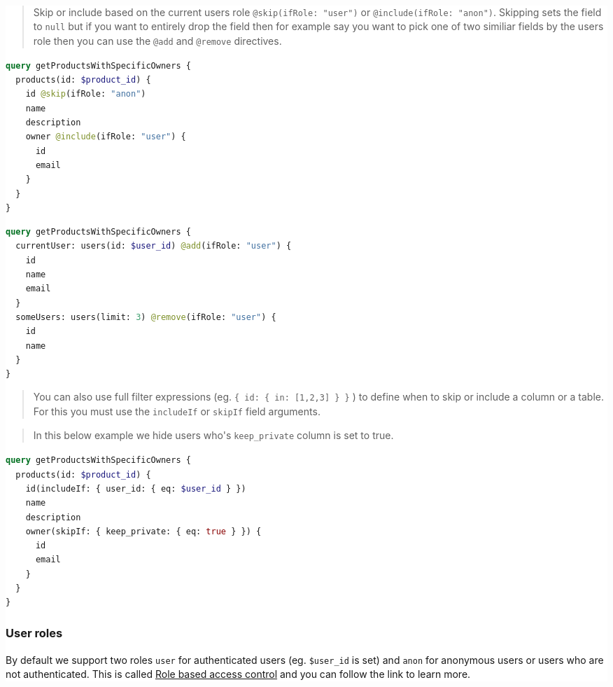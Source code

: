 > Skip or include based on the current users role `@skip(ifRole: "user")` or `@include(ifRole: "anon")`. Skipping sets the field to `null` but if you want to entirely drop the field then for example say you want to pick one of two similiar fields by the users role then you can use the `@add` and `@remove` directives.

```graphql title="Using @skip and @include"
query getProductsWithSpecificOwners {
  products(id: $product_id) {
    id @skip(ifRole: "anon")
    name
    description
    owner @include(ifRole: "user") {
      id
      email
    }
  }
}
```

```graphql title="Using @add and @remove"
query getProductsWithSpecificOwners {
  currentUser: users(id: $user_id) @add(ifRole: "user") {
    id
    name
    email
  }
  someUsers: users(limit: 3) @remove(ifRole: "user") {
    id
    name
  }
}
```

> You can also use full filter expressions (eg. `{ id: { in: [1,2,3] } }` ) to define when to skip or include a column or a table. For this you must use the `includeIf` or `skipIf` field arguments.

> In this below example we hide users who's `keep_private` column is set to true.

```graphql
query getProductsWithSpecificOwners {
  products(id: $product_id) {
    id(includeIf: { user_id: { eq: $user_id } })
    name
    description
    owner(skipIf: { keep_private: { eq: true } }) {
      id
      email
    }
  }
}
```

### User roles

By default we support two roles `user` for authenticated users (eg. `$user_id` is set) and `anon` for anonymous users or users who are not authenticated. This is called [Role based access control](/posts/cheatsheet#roles-for-access-control) and you can follow the link to learn more.
